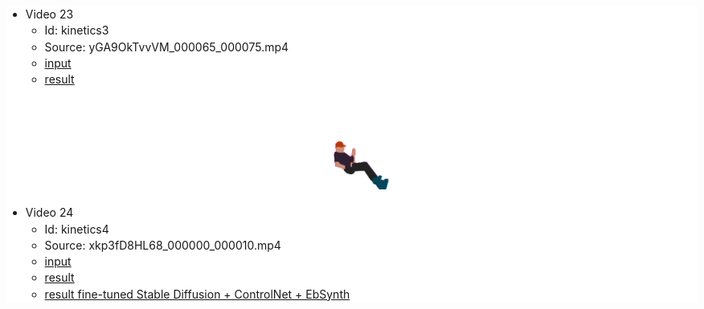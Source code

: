 </p>

- Video 23
	- Id: kinetics3
	- Source: yGA9OkTvvVM_000065_000075.mp4
	- [input](/results/kinetics3/footage.mp4?raw=true)
	- [result](/results/kinetics3/out_final.mp4?raw=true)


<p align="center">
  <img src="/results/kinetics3/out.gif" width="200" />
</p>

- Video 24
	- Id: kinetics4
	- Source: xkp3fD8HL68_000000_000010.mp4
	- [input](/results/kinetics4/footage.mp4?raw=true)
	- [result](/results/kinetics4/out_final.mp4?raw=true)
	- [result fine-tuned Stable Diffusion + ControlNet + EbSynth](/results/kinetics4/sd_lester.mp4?raw=true)

<p align="center">